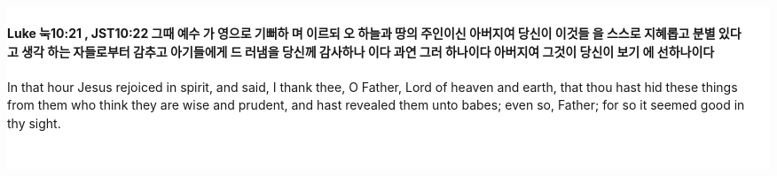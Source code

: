 
<div class="columns">
  <div class="scriptures">
    <br>
    <div class="scripture">
      <b>Luke 눅10:21 , JST10:22 그때 예수 가 영으로 기뻐하 며 이르되 오 하늘과 땅의 주인이신 아버지여 당신이 이것들 을 스스로 지혜롭고 분별 있다고 생각 하는 자들로부터 감추고 아기들에게 드 러냄을 당신께 감사하나 이다 과연 그러 하나이다 아버지여 그것이 당신이 보기 에 선하나이다 
      </b>
    </div>
    <br>
    <div class="scripture">In that hour Jesus rejoiced in spirit, and said, I thank thee, O Father, Lord of heaven and earth, that thou hast hid these things from them who think they are wise and prudent, and hast revealed them unto babes; even so, Father; for so it seemed good in thy sight. 
    </div>
    <br>
    <div class="scripture">
      <b>
      </b>
    </div>
    <br>
    <div class="scripture">
    </div>         
  </div>
  <div class="image-container">